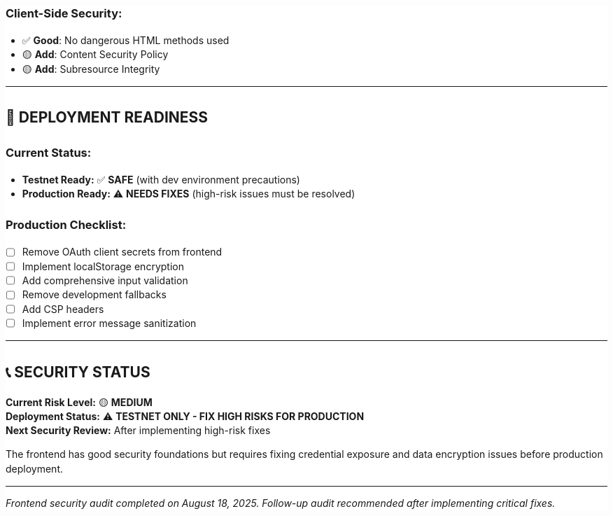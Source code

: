 ### **Client-Side Security:**
- ✅ **Good**: No dangerous HTML methods used
- 🟡 **Add**: Content Security Policy
- 🟡 **Add**: Subresource Integrity

---

## 🎯 DEPLOYMENT READINESS

### **Current Status:**
- **Testnet Ready:** ✅ **SAFE** (with dev environment precautions)
- **Production Ready:** ⚠️ **NEEDS FIXES** (high-risk issues must be resolved)

### **Production Checklist:**
- [ ] Remove OAuth client secrets from frontend
- [ ] Implement localStorage encryption
- [ ] Add comprehensive input validation
- [ ] Remove development fallbacks
- [ ] Add CSP headers
- [ ] Implement error message sanitization

---

## 📞 SECURITY STATUS

**Current Risk Level:** 🟡 **MEDIUM**  
**Deployment Status:** ⚠️ **TESTNET ONLY - FIX HIGH RISKS FOR PRODUCTION**  
**Next Security Review:** After implementing high-risk fixes

The frontend has good security foundations but requires fixing credential exposure and data encryption issues before production deployment.

---

*Frontend security audit completed on August 18, 2025. Follow-up audit recommended after implementing critical fixes.*
